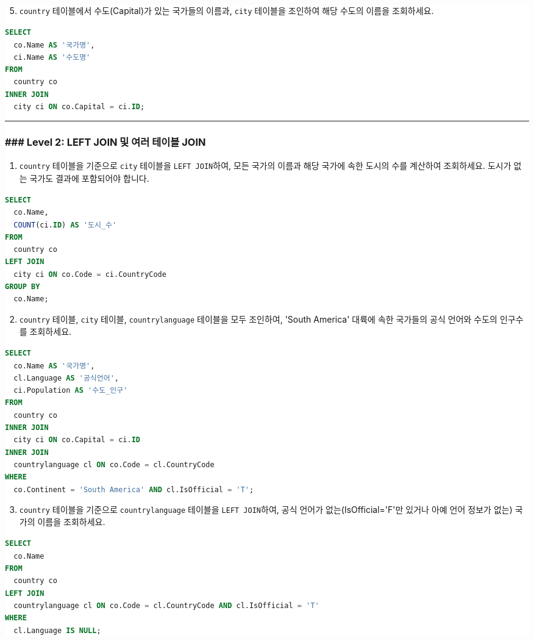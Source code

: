 ```sql
```

5.  `country` 테이블에서 수도(Capital)가 있는 국가들의 이름과, `city` 테이블을 조인하여 해당 수도의 이름을 조회하세요.
```sql
SELECT
  co.Name AS '국가명',
  ci.Name AS '수도명'
FROM
  country co
INNER JOIN
  city ci ON co.Capital = ci.ID;
```

---

### ### **Level 2: LEFT JOIN 및 여러 테이블 JOIN**

1.  `country` 테이블을 기준으로 `city` 테이블을 `LEFT JOIN`하여, 모든 국가의 이름과 해당 국가에 속한 도시의 수를 계산하여 조회하세요. 도시가 없는 국가도 결과에 포함되어야 합니다.
```sql
SELECT
  co.Name,
  COUNT(ci.ID) AS '도시_수'
FROM
  country co
LEFT JOIN
  city ci ON co.Code = ci.CountryCode
GROUP BY
  co.Name;
```

2.  `country` 테이블, `city` 테이블, `countrylanguage` 테이블을 모두 조인하여, 'South America' 대륙에 속한 국가들의 공식 언어와 수도의 인구수를 조회하세요.
```sql
SELECT
  co.Name AS '국가명',
  cl.Language AS '공식언어',
  ci.Population AS '수도_인구'
FROM
  country co
INNER JOIN
  city ci ON co.Capital = ci.ID
INNER JOIN
  countrylanguage cl ON co.Code = cl.CountryCode
WHERE
  co.Continent = 'South America' AND cl.IsOfficial = 'T';
```

3.  `country` 테이블을 기준으로 `countrylanguage` 테이블을 `LEFT JOIN`하여, 공식 언어가 없는(IsOfficial='F'만 있거나 아예 언어 정보가 없는) 국가의 이름을 조회하세요.
```sql
SELECT
  co.Name
FROM
  country co
LEFT JOIN
  countrylanguage cl ON co.Code = cl.CountryCode AND cl.IsOfficial = 'T'
WHERE
  cl.Language IS NULL;
```
